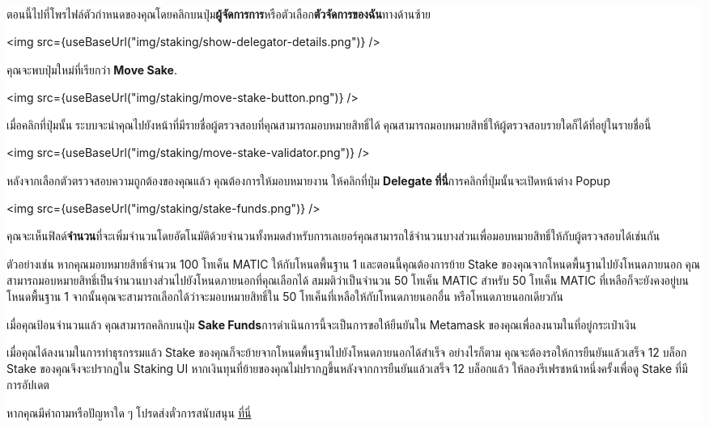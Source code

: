 ตอนนี้ไปที่โพรไฟล์ตัวกำหนดของคุณโดยคลิกบนปุ่ม**ผู้จัดการการ**หรือตัวเลือก**ตัวจัดการของฉัน**ทางด้านซ้าย

<img src={useBaseUrl("img/staking/show-delegator-details.png")} />

คุณจะพบปุ่มใหม่ที่เรียกว่า **Move Sake**.

<img src={useBaseUrl("img/staking/move-stake-button.png")} />

เมื่อคลิกที่ปุ่มนั้น ระบบจะนำคุณไปยังหน้าที่มีรายชื่อผู้ตรวจสอบที่คุณสามารถมอบหมายสิทธิ์ได้ คุณสามารถมอบหมายสิทธิ์ให้ผู้ตรวจสอบรายใดก็ได้ที่อยู่ในรายชื่อนี้

<img src={useBaseUrl("img/staking/move-stake-validator.png")} />

หลังจากเลือกตัวตรวจสอบความถูกต้องของคุณแล้ว คุณต้องการให้มอบหมายงาน ให้คลิกที่ปุ่ม **Delegate ที่นี่**การคลิกที่ปุ่มนั้นจะเปิดหน้าต่าง Popup

<img src={useBaseUrl("img/staking/stake-funds.png")} />

คุณจะเห็นฟิลด์**จำนวน**ที่จะเพิ่มจำนวนโดยอัตโนมัติด้วยจำนวนทั้งหมดสำหรับการเลเยอร์คุณสามารถใช้จำนวนบางส่วนเพื่อมอบหมายสิทธิ์ให้กับผู้ตรวจสอบได้เช่นกัน

ตัวอย่างเช่น หากคุณมอบหมายสิทธิ์จำนวน 100 โทเค็น MATIC ให้กับโหนดพื้นฐาน 1 และตอนนี้คุณต้องการย้าย Stake ของคุณจากโหนดพื้นฐานไปยังโหนดภายนอก คุณสามารถมอบหมายสิทธิ์เป็นจำนวนบางส่วนไปยังโหนดภายนอกที่คุณเลือกได้ สมมติว่าเป็นจำนวน 50 โทเค็น MATIC สำหรับ 50 โทเค็น MATIC ที่เหลือก็จะยังคงอยู่บนโหนดพื้นฐาน 1 จากนั้นคุณจะสามารถเลือกได้ว่าจะมอบหมายสิทธิ์ใน 50 โทเค็นที่เหลือให้กับโหนดภายนอกอื่น หรือโหนดภายนอกเดียวกัน

เมื่อคุณป้อนจำนวนแล้ว คุณสามารถคลิกบนปุ่ม **Sake Funds**การดำเนินการนี้จะเป็นการขอให้ยืนยันใน Metamask ของคุณเพื่อลงนามในที่อยู่กระเป๋าเงิน

เมื่อคุณได้ลงนามในการทำธุรกรรมแล้ว Stake ของคุณก็จะย้ายจากโหนดพื้นฐานไปยังโหนดภายนอกได้สำเร็จ อย่างไรก็ตาม คุณจะต้องรอให้การยืนยันแล้วเสร็จ 12 บล็อก Stake ของคุณจึงจะปรากฏใน Staking UI หากเงินทุนที่ย้ายของคุณไม่ปรากฏขึ้นหลังจากการยืนยันแล้วเสร็จ 12 บล็อกแล้ว ให้ลองรีเฟรชหน้าหนึ่งครั้งเพื่อดู Stake ที่มีการอัปเดต

หากคุณมีคำถามหรือปัญหาใด ๆ โปรดส่งตั๋วการสนับสนุน [ที่นี่](https://support.polygon.technology/support/home)
